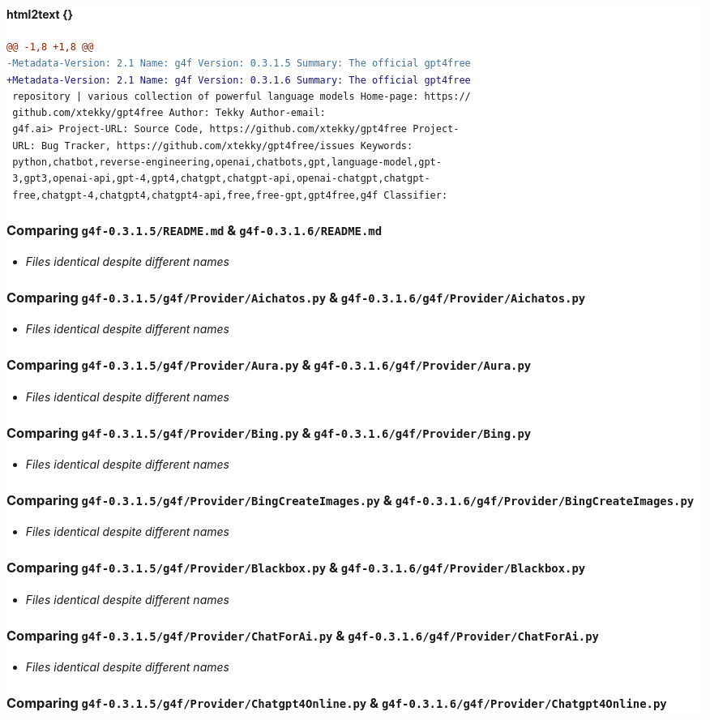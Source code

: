 #### html2text {}

```diff
@@ -1,8 +1,8 @@
-Metadata-Version: 2.1 Name: g4f Version: 0.3.1.5 Summary: The official gpt4free
+Metadata-Version: 2.1 Name: g4f Version: 0.3.1.6 Summary: The official gpt4free
 repository | various collection of powerful language models Home-page: https://
 github.com/xtekky/gpt4free Author: Tekky Author-email:
 g4f.ai> Project-URL: Source Code, https://github.com/xtekky/gpt4free Project-
 URL: Bug Tracker, https://github.com/xtekky/gpt4free/issues Keywords:
 python,chatbot,reverse-engineering,openai,chatbots,gpt,language-model,gpt-
 3,gpt3,openai-api,gpt-4,gpt4,chatgpt,chatgpt-api,openai-chatgpt,chatgpt-
 free,chatgpt-4,chatgpt4,chatgpt4-api,free,free-gpt,gpt4free,g4f Classifier:
```

### Comparing `g4f-0.3.1.5/README.md` & `g4f-0.3.1.6/README.md`

 * *Files identical despite different names*

### Comparing `g4f-0.3.1.5/g4f/Provider/Aichatos.py` & `g4f-0.3.1.6/g4f/Provider/Aichatos.py`

 * *Files identical despite different names*

### Comparing `g4f-0.3.1.5/g4f/Provider/Aura.py` & `g4f-0.3.1.6/g4f/Provider/Aura.py`

 * *Files identical despite different names*

### Comparing `g4f-0.3.1.5/g4f/Provider/Bing.py` & `g4f-0.3.1.6/g4f/Provider/Bing.py`

 * *Files identical despite different names*

### Comparing `g4f-0.3.1.5/g4f/Provider/BingCreateImages.py` & `g4f-0.3.1.6/g4f/Provider/BingCreateImages.py`

 * *Files identical despite different names*

### Comparing `g4f-0.3.1.5/g4f/Provider/Blackbox.py` & `g4f-0.3.1.6/g4f/Provider/Blackbox.py`

 * *Files identical despite different names*

### Comparing `g4f-0.3.1.5/g4f/Provider/ChatForAi.py` & `g4f-0.3.1.6/g4f/Provider/ChatForAi.py`

 * *Files identical despite different names*

### Comparing `g4f-0.3.1.5/g4f/Provider/Chatgpt4Online.py` & `g4f-0.3.1.6/g4f/Provider/Chatgpt4Online.py`
